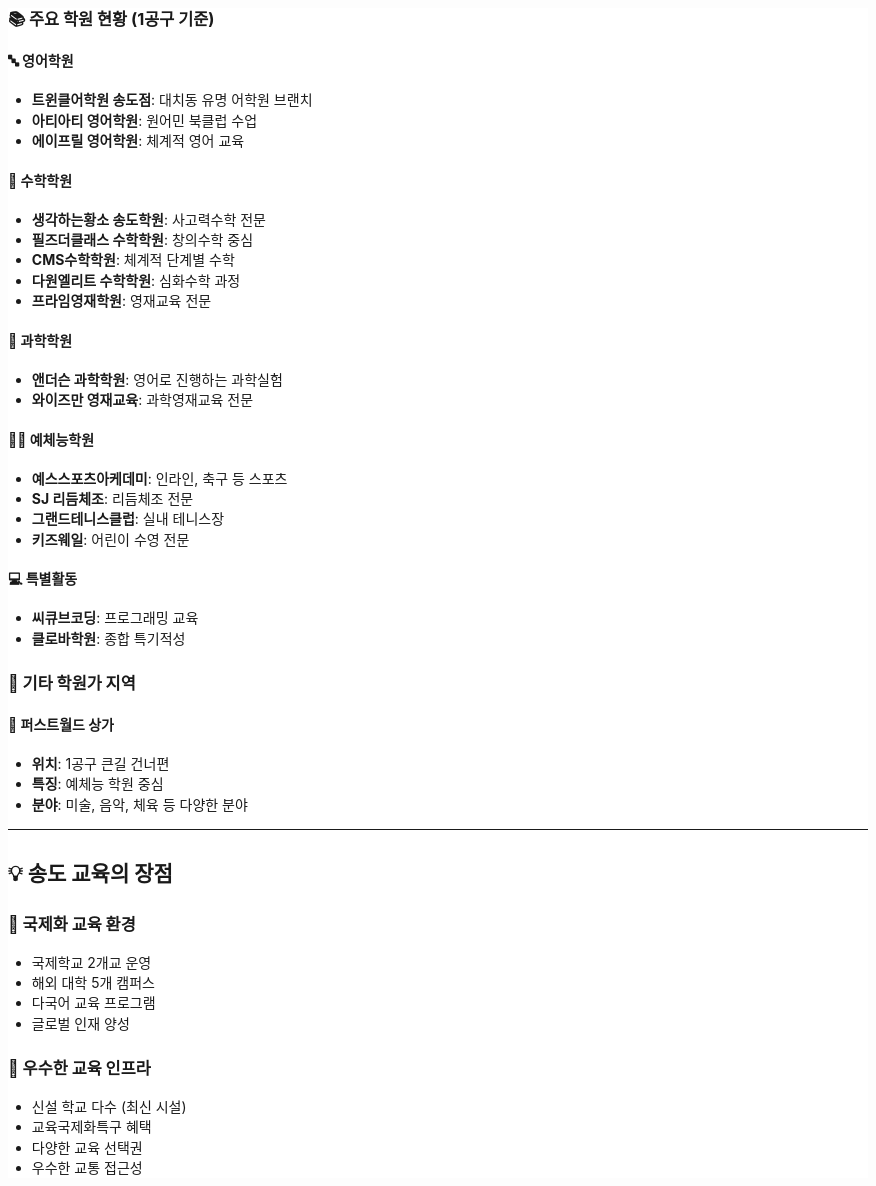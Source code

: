 ### 📚 주요 학원 현황 (1공구 기준)

#### 🔤 영어학원
- **트윈클어학원 송도점**: 대치동 유명 어학원 브랜치
- **아티아티 영어학원**: 원어민 북클럽 수업
- **에이프릴 영어학원**: 체계적 영어 교육

#### 🔢 수학학원
- **생각하는황소 송도학원**: 사고력수학 전문
- **필즈더클래스 수학학원**: 창의수학 중심
- **CMS수학학원**: 체계적 단계별 수학
- **다원엘리트 수학학원**: 심화수학 과정
- **프라임영재학원**: 영재교육 전문

#### 🧪 과학학원
- **앤더슨 과학학원**: 영어로 진행하는 과학실험
- **와이즈만 영재교육**: 과학영재교육 전문

#### 🏃‍♂️ 예체능학원
- **예스스포츠아케데미**: 인라인, 축구 등 스포츠
- **SJ 리듬체조**: 리듬체조 전문
- **그랜드테니스클럽**: 실내 테니스장
- **키즈웨일**: 어린이 수영 전문

#### 💻 특별활동
- **씨큐브코딩**: 프로그래밍 교육
- **클로바학원**: 종합 특기적성

### 📍 기타 학원가 지역

#### 🎯 퍼스트월드 상가
- **위치**: 1공구 큰길 건너편
- **특징**: 예체능 학원 중심
- **분야**: 미술, 음악, 체육 등 다양한 분야

---

## 💡 송도 교육의 장점

### 🌟 국제화 교육 환경
- 국제학교 2개교 운영
- 해외 대학 5개 캠퍼스
- 다국어 교육 프로그램
- 글로벌 인재 양성

### 🏫 우수한 교육 인프라
- 신설 학교 다수 (최신 시설)
- 교육국제화특구 혜택
- 다양한 교육 선택권
- 우수한 교통 접근성
